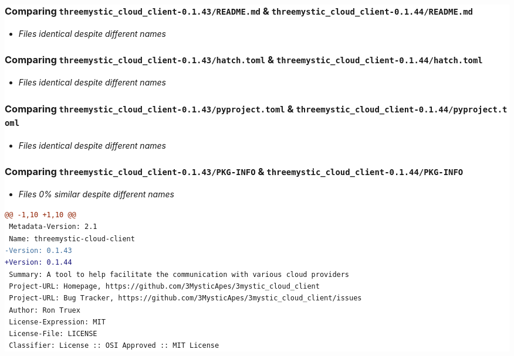 ### Comparing `threemystic_cloud_client-0.1.43/README.md` & `threemystic_cloud_client-0.1.44/README.md`

 * *Files identical despite different names*

### Comparing `threemystic_cloud_client-0.1.43/hatch.toml` & `threemystic_cloud_client-0.1.44/hatch.toml`

 * *Files identical despite different names*

### Comparing `threemystic_cloud_client-0.1.43/pyproject.toml` & `threemystic_cloud_client-0.1.44/pyproject.toml`

 * *Files identical despite different names*

### Comparing `threemystic_cloud_client-0.1.43/PKG-INFO` & `threemystic_cloud_client-0.1.44/PKG-INFO`

 * *Files 0% similar despite different names*

```diff
@@ -1,10 +1,10 @@
 Metadata-Version: 2.1
 Name: threemystic-cloud-client
-Version: 0.1.43
+Version: 0.1.44
 Summary: A tool to help facilitate the communication with various cloud providers
 Project-URL: Homepage, https://github.com/3MysticApes/3mystic_cloud_client
 Project-URL: Bug Tracker, https://github.com/3MysticApes/3mystic_cloud_client/issues
 Author: Ron Truex
 License-Expression: MIT
 License-File: LICENSE
 Classifier: License :: OSI Approved :: MIT License
```

